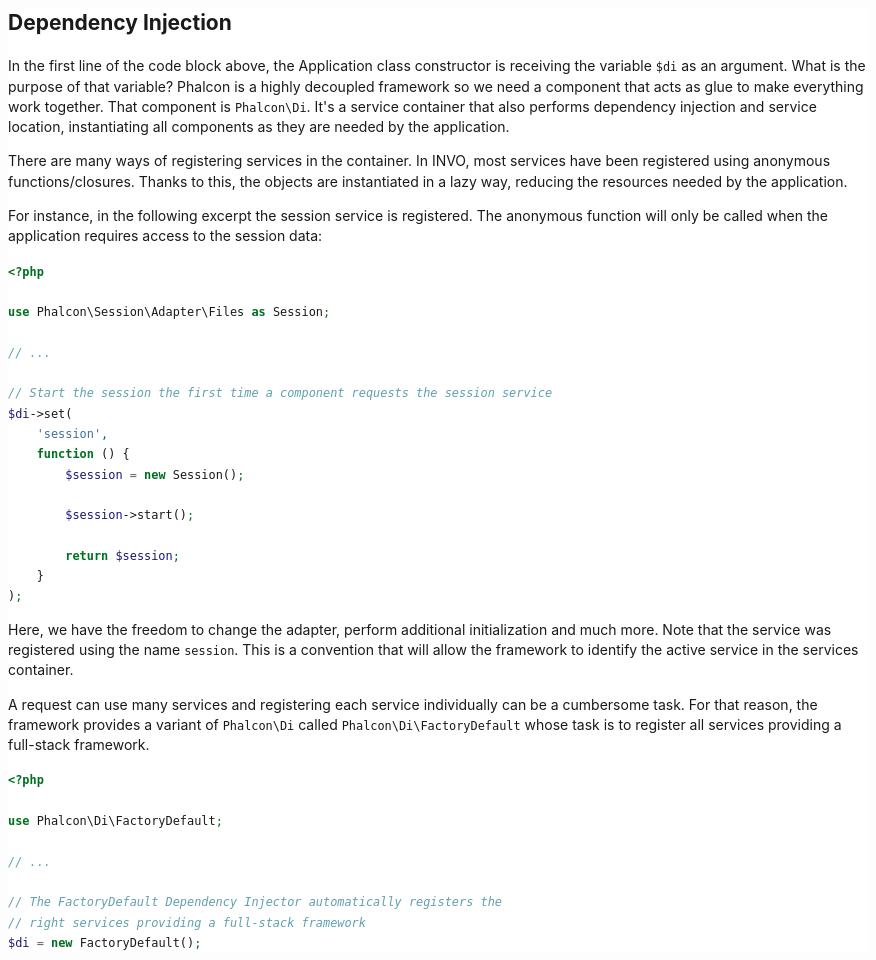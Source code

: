 <a name='dependency-injection'></a>

## Dependency Injection

In the first line of the code block above, the Application class constructor is receiving the variable `$di` as an argument. What is the purpose of that variable? Phalcon is a highly decoupled framework so we need a component that acts as glue to make everything work together. That component is `Phalcon\Di`. It's a service container that also performs dependency injection and service location, instantiating all components as they are needed by the application.

There are many ways of registering services in the container. In INVO, most services have been registered using anonymous functions/closures. Thanks to this, the objects are instantiated in a lazy way, reducing the resources needed by the application.

For instance, in the following excerpt the session service is registered. The anonymous function will only be called when the application requires access to the session data:

```php
<?php

use Phalcon\Session\Adapter\Files as Session;

// ...

// Start the session the first time a component requests the session service
$di->set(
    'session',
    function () {
        $session = new Session();

        $session->start();

        return $session;
    }
);
```

Here, we have the freedom to change the adapter, perform additional initialization and much more. Note that the service was registered using the name `session`. This is a convention that will allow the framework to identify the active service in the services container.

A request can use many services and registering each service individually can be a cumbersome task. For that reason, the framework provides a variant of `Phalcon\Di` called `Phalcon\Di\FactoryDefault` whose task is to register all services providing a full-stack framework.

```php
<?php

use Phalcon\Di\FactoryDefault;

// ...

// The FactoryDefault Dependency Injector automatically registers the
// right services providing a full-stack framework
$di = new FactoryDefault();
```
